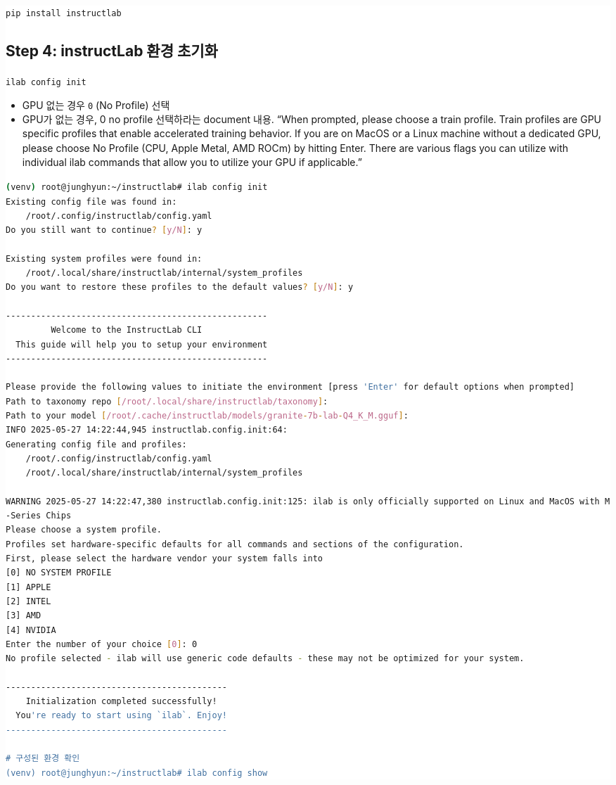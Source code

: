 ```bash
pip install instructlab
```


## Step 4: instructLab 환경 초기화

```bash
ilab config init
```

* GPU 없는 경우 `0` (No Profile) 선택
* GPU가 없는 경우, 0 no profile 선택하라는 document 내용. 
“When prompted, please choose a train profile. Train profiles are GPU specific profiles that enable accelerated training behavior. If you are on MacOS or a Linux machine without a dedicated GPU, please choose No Profile (CPU, Apple Metal, AMD ROCm) by hitting Enter. There are various flags you can utilize with individual ilab commands that allow you to utilize your GPU if applicable.”

```bash
(venv) root@junghyun:~/instructlab# ilab config init
Existing config file was found in:
    /root/.config/instructlab/config.yaml
Do you still want to continue? [y/N]: y

Existing system profiles were found in:
    /root/.local/share/instructlab/internal/system_profiles
Do you want to restore these profiles to the default values? [y/N]: y

----------------------------------------------------
         Welcome to the InstructLab CLI
  This guide will help you to setup your environment
----------------------------------------------------

Please provide the following values to initiate the environment [press 'Enter' for default options when prompted]
Path to taxonomy repo [/root/.local/share/instructlab/taxonomy]:
Path to your model [/root/.cache/instructlab/models/granite-7b-lab-Q4_K_M.gguf]:
INFO 2025-05-27 14:22:44,945 instructlab.config.init:64:
Generating config file and profiles:
    /root/.config/instructlab/config.yaml
    /root/.local/share/instructlab/internal/system_profiles

WARNING 2025-05-27 14:22:47,380 instructlab.config.init:125: ilab is only officially supported on Linux and MacOS with M-Series Chips
Please choose a system profile.
Profiles set hardware-specific defaults for all commands and sections of the configuration.
First, please select the hardware vendor your system falls into
[0] NO SYSTEM PROFILE
[1] APPLE
[2] INTEL
[3] AMD
[4] NVIDIA
Enter the number of your choice [0]: 0
No profile selected - ilab will use generic code defaults - these may not be optimized for your system.

--------------------------------------------
    Initialization completed successfully!
  You're ready to start using `ilab`. Enjoy!
--------------------------------------------

# 구성된 환경 확인
(venv) root@junghyun:~/instructlab# ilab config show

```

